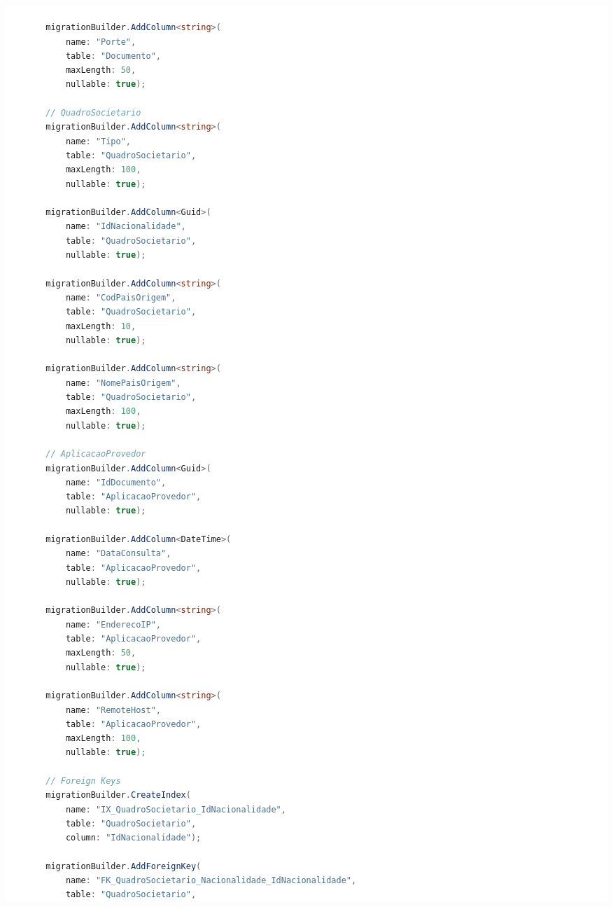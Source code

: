 ```csharp

        migrationBuilder.AddColumn<string>(
            name: "Porte",
            table: "Documento",
            maxLength: 50,
            nullable: true);

        // QuadroSocietario
        migrationBuilder.AddColumn<string>(
            name: "Tipo",
            table: "QuadroSocietario",
            maxLength: 100,
            nullable: true);

        migrationBuilder.AddColumn<Guid>(
            name: "IdNacionalidade",
            table: "QuadroSocietario",
            nullable: true);

        migrationBuilder.AddColumn<string>(
            name: "CodPaisOrigem",
            table: "QuadroSocietario",
            maxLength: 10,
            nullable: true);

        migrationBuilder.AddColumn<string>(
            name: "NomePaisOrigem",
            table: "QuadroSocietario",
            maxLength: 100,
            nullable: true);

        // AplicacaoProvedor
        migrationBuilder.AddColumn<Guid>(
            name: "IdDocumento",
            table: "AplicacaoProvedor",
            nullable: true);

        migrationBuilder.AddColumn<DateTime>(
            name: "DataConsulta",
            table: "AplicacaoProvedor",
            nullable: true);

        migrationBuilder.AddColumn<string>(
            name: "EnderecoIP",
            table: "AplicacaoProvedor",
            maxLength: 50,
            nullable: true);

        migrationBuilder.AddColumn<string>(
            name: "RemoteHost",
            table: "AplicacaoProvedor",
            maxLength: 100,
            nullable: true);

        // Foreign Keys
        migrationBuilder.CreateIndex(
            name: "IX_QuadroSocietario_IdNacionalidade",
            table: "QuadroSocietario",
            column: "IdNacionalidade");

        migrationBuilder.AddForeignKey(
            name: "FK_QuadroSocietario_Nacionalidade_IdNacionalidade",
            table: "QuadroSocietario",
```